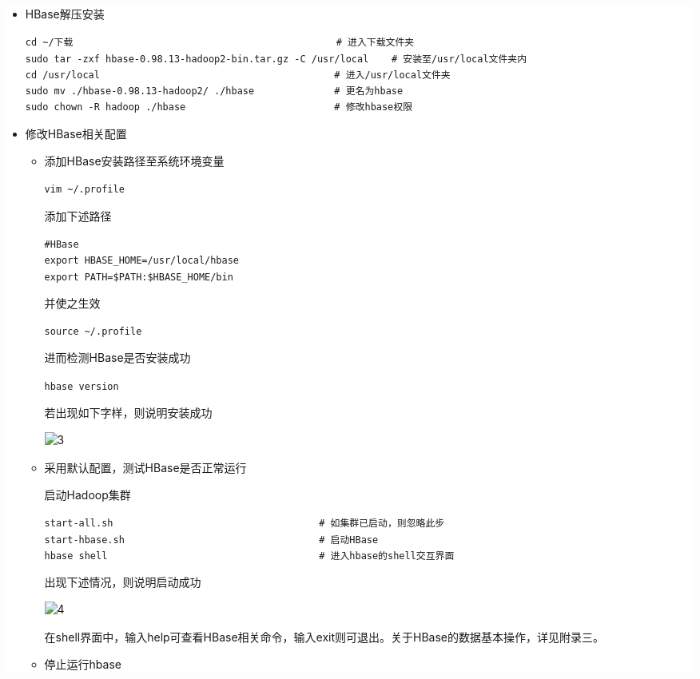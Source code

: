 - HBase解压安装

  ```shell
  cd ~/下载                                              # 进入下载文件夹
  sudo tar -zxf hbase-0.98.13-hadoop2-bin.tar.gz -C /usr/local    # 安装至/usr/local文件夹内
  cd /usr/local                                         # 进入/usr/local文件夹
  sudo mv ./hbase-0.98.13-hadoop2/ ./hbase              # 更名为hbase
  sudo chown -R hadoop ./hbase                          # 修改hbase权限
  ```

- 修改HBase相关配置

  - 添加HBase安装路径至系统环境变量

    ```sh
    vim ~/.profile
    ```

    添加下述路径

    ```shell
    #HBase
    export HBASE_HOME=/usr/local/hbase
    export PATH=$PATH:$HBASE_HOME/bin
    ```

    并使之生效

    ```shell
    source ~/.profile
    ```

    进而检测HBase是否安装成功

    ```shell
    hbase version
    ```

    若出现如下字样，则说明安装成功

    ![3](G:\屏幕截图\其他组件安装部分\3.jpg)

  - 采用默认配置，测试HBase是否正常运行

    启动Hadoop集群

    ```shell
    start-all.sh                                    # 如集群已启动，则忽略此步
    start-hbase.sh                                  # 启动HBase
    hbase shell                                     # 进入hbase的shell交互界面
    ```

    出现下述情况，则说明启动成功

    ![4](G:\屏幕截图\其他组件安装部分\4.jpg)

    在shell界面中，输入help可查看HBase相关命令，输入exit则可退出。关于HBase的数据基本操作，详见附录三。

  -  停止运行hbase
